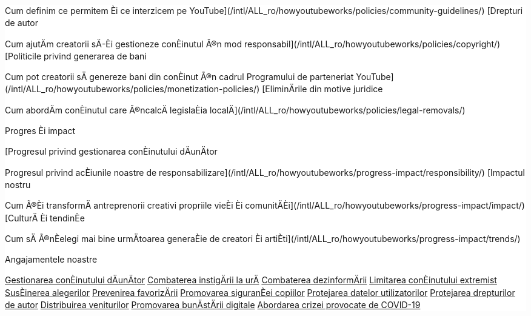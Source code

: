 
 Cum definim ce permitem Èi ce interzicem pe YouTube](/intl/ALL_ro/howyoutubeworks/policies/community-guidelines/)
[Drepturi de autor

 

 Cum ajutÄm creatorii sÄ-Èi gestioneze conÈinutul Ã®n mod responsabil](/intl/ALL_ro/howyoutubeworks/policies/copyright/)
[Politicile privind generarea de bani

 

 Cum pot creatorii sÄ genereze bani din conÈinut Ã®n cadrul Programului de parteneriat YouTube](/intl/ALL_ro/howyoutubeworks/policies/monetization-policies/)
[EliminÄrile din motive juridice

 

 Cum abordÄm conÈinutul care Ã®ncalcÄ legislaÈia localÄ](/intl/ALL_ro/howyoutubeworks/policies/legal-removals/)





 Progres Èi impact

 



[Progresul privind gestionarea conÈinutului dÄunÄtor

 

 Progresul privind acÈiunile noastre de responsabilizare](/intl/ALL_ro/howyoutubeworks/progress-impact/responsibility/)
[Impactul nostru

 

 Cum Ã®Èi transformÄ antreprenorii creativi propriile vieÈi Èi comunitÄÈi](/intl/ALL_ro/howyoutubeworks/progress-impact/impact/)
[CulturÄ Èi tendinÈe

 

 Cum sÄ Ã®nÈelegi mai bine urmÄtoarea generaÈie de creatori Èi artiÈti](/intl/ALL_ro/howyoutubeworks/progress-impact/trends/)










 Angajamentele noastre
 

[Gestionarea conÈinutului dÄunÄtor](/intl/ALL_ro/howyoutubeworks/our-commitments/managing-harmful-content/)
[Combaterea instigÄrii la urÄ](/intl/ALL_ro/howyoutubeworks/our-commitments/standing-up-to-hate/)
[Combaterea dezinformÄrii](/intl/ALL_ro/howyoutubeworks/our-commitments/fighting-misinformation/)
[Limitarea conÈinutului extremist](/intl/ALL_ro/howyoutubeworks/our-commitments/curbing-extremist-content/)
[SusÈinerea alegerilor](/intl/ALL_ro/howyoutubeworks/our-commitments/supporting-elections/)
[Prevenirea favorizÄrii](/intl/ALL_ro/howyoutubeworks/our-commitments/preventing-bias/)
[Promovarea siguranÈei copiilor](/intl/ALL_ro/howyoutubeworks/our-commitments/fostering-child-safety/)
[Protejarea datelor utilizatorilor](/intl/ALL_ro/howyoutubeworks/our-commitments/protecting-user-data/)
[Protejarea drepturilor de autor](/intl/ALL_ro/howyoutubeworks/our-commitments/safeguarding-copyright/)
[Distribuirea veniturilor](/intl/ALL_ro/howyoutubeworks/our-commitments/sharing-revenue/)
[Promovarea bunÄstÄrii digitale](/intl/ALL_ro/howyoutubeworks/our-commitments/promoting-digital-wellbeing/)
[Abordarea crizei provocate de COVID-19](/intl/ALL_ro/howyoutubeworks/our-commitments/covid-response/)